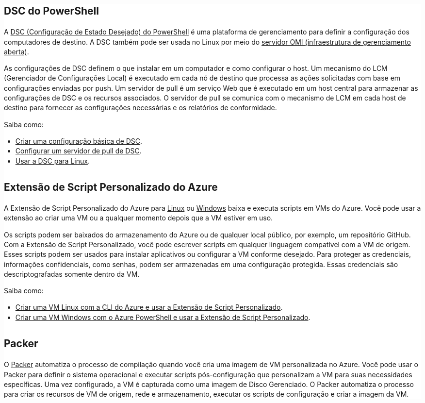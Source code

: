 
## <a name="powershell-dsc"></a>DSC do PowerShell
A [DSC (Configuração de Estado Desejado) do PowerShell](https://msdn.microsoft.com/powershell/dsc/overview) é uma plataforma de gerenciamento para definir a configuração dos computadores de destino. A DSC também pode ser usada no Linux por meio do [servidor OMI (infraestrutura de gerenciamento aberta)](https://collaboration.opengroup.org/omi/).

As configurações de DSC definem o que instalar em um computador e como configurar o host. Um mecanismo do LCM (Gerenciador de Configurações Local) é executado em cada nó de destino que processa as ações solicitadas com base em configurações enviadas por push. Um servidor de pull é um serviço Web que é executado em um host central para armazenar as configurações de DSC e os recursos associados. O servidor de pull se comunica com o mecanismo de LCM em cada host de destino para fornecer as configurações necessárias e os relatórios de conformidade.

Saiba como:

- [Criar uma configuração básica de DSC](https://msdn.microsoft.com/powershell/dsc/quickstarts/website-quickstart).
- [Configurar um servidor de pull de DSC](https://msdn.microsoft.com/powershell/dsc/pullserver).
- [Usar a DSC para Linux](https://msdn.microsoft.com/powershell/dsc/lnxgettingstarted).


## <a name="azure-custom-script-extension"></a>Extensão de Script Personalizado do Azure
A Extensão de Script Personalizado do Azure para [Linux](../articles/virtual-machines/linux/extensions-customscript.md) ou [Windows](../articles/virtual-machines/windows/extensions-customscript.md) baixa e executa scripts em VMs do Azure. Você pode usar a extensão ao criar uma VM ou a qualquer momento depois que a VM estiver em uso. 

Os scripts podem ser baixados do armazenamento do Azure ou de qualquer local público, por exemplo, um repositório GitHub. Com a Extensão de Script Personalizado, você pode escrever scripts em qualquer linguagem compatível com a VM de origem. Esses scripts podem ser usados para instalar aplicativos ou configurar a VM conforme desejado. Para proteger as credenciais, informações confidenciais, como senhas, podem ser armazenadas em uma configuração protegida. Essas credenciais são descriptografadas somente dentro da VM.

Saiba como:

- [Criar uma VM Linux com a CLI do Azure e usar a Extensão de Script Personalizado](../articles/virtual-machines/scripts/virtual-machines-linux-cli-sample-create-vm-nginx.md?toc=%2fcli%2fazure%2ftoc.json).
- [Criar uma VM Windows com o Azure PowerShell e usar a Extensão de Script Personalizado](../articles/virtual-machines/scripts/virtual-machines-windows-powershell-sample-create-vm-iis.md?toc=%2fpowershell%2fmodule%2ftoc.json).


## <a name="packer"></a>Packer
O [Packer](https://www.packer.io) automatiza o processo de compilação quando você cria uma imagem de VM personalizada no Azure. Você pode usar o Packer para definir o sistema operacional e executar scripts pós-configuração que personalizam a VM para suas necessidades específicas. Uma vez configurado, a VM é capturada como uma imagem de Disco Gerenciado. O Packer automatiza o processo para criar os recursos de VM de origem, rede e armazenamento, executar os scripts de configuração e criar a imagem da VM.
